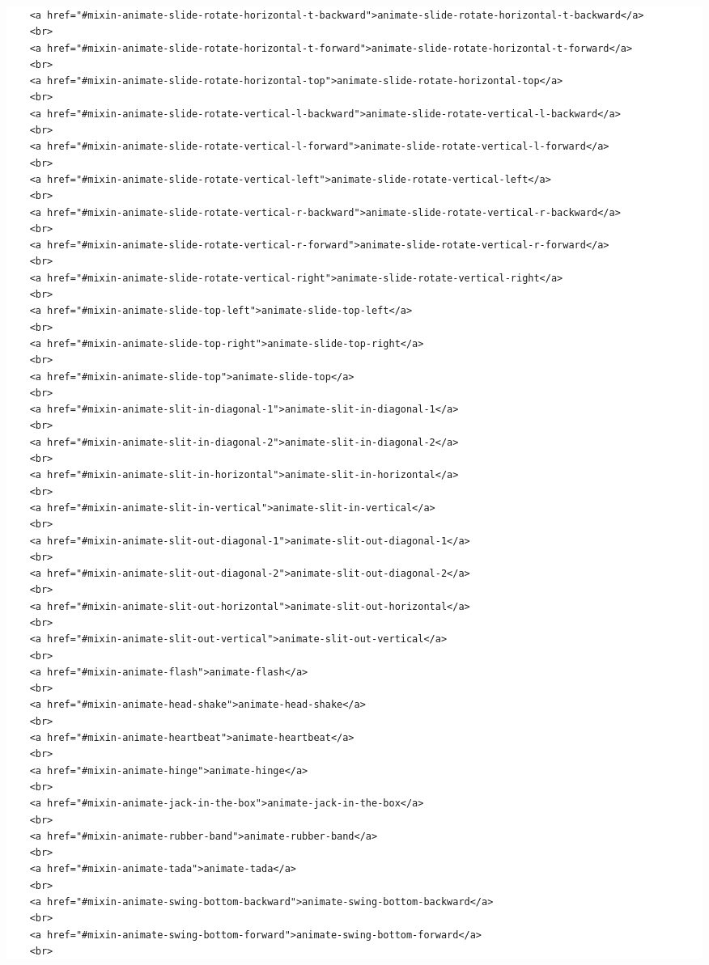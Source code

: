         <a href="#mixin-animate-slide-rotate-horizontal-t-backward">animate-slide-rotate-horizontal-t-backward</a>
        <br>
        <a href="#mixin-animate-slide-rotate-horizontal-t-forward">animate-slide-rotate-horizontal-t-forward</a>
        <br>
        <a href="#mixin-animate-slide-rotate-horizontal-top">animate-slide-rotate-horizontal-top</a>
        <br>
        <a href="#mixin-animate-slide-rotate-vertical-l-backward">animate-slide-rotate-vertical-l-backward</a>
        <br>
        <a href="#mixin-animate-slide-rotate-vertical-l-forward">animate-slide-rotate-vertical-l-forward</a>
        <br>
        <a href="#mixin-animate-slide-rotate-vertical-left">animate-slide-rotate-vertical-left</a>
        <br>
        <a href="#mixin-animate-slide-rotate-vertical-r-backward">animate-slide-rotate-vertical-r-backward</a>
        <br>
        <a href="#mixin-animate-slide-rotate-vertical-r-forward">animate-slide-rotate-vertical-r-forward</a>
        <br>
        <a href="#mixin-animate-slide-rotate-vertical-right">animate-slide-rotate-vertical-right</a>
        <br>
        <a href="#mixin-animate-slide-top-left">animate-slide-top-left</a>
        <br>
        <a href="#mixin-animate-slide-top-right">animate-slide-top-right</a>
        <br>
        <a href="#mixin-animate-slide-top">animate-slide-top</a>
        <br>
        <a href="#mixin-animate-slit-in-diagonal-1">animate-slit-in-diagonal-1</a>
        <br>
        <a href="#mixin-animate-slit-in-diagonal-2">animate-slit-in-diagonal-2</a>
        <br>
        <a href="#mixin-animate-slit-in-horizontal">animate-slit-in-horizontal</a>
        <br>
        <a href="#mixin-animate-slit-in-vertical">animate-slit-in-vertical</a>
        <br>
        <a href="#mixin-animate-slit-out-diagonal-1">animate-slit-out-diagonal-1</a>
        <br>
        <a href="#mixin-animate-slit-out-diagonal-2">animate-slit-out-diagonal-2</a>
        <br>
        <a href="#mixin-animate-slit-out-horizontal">animate-slit-out-horizontal</a>
        <br>
        <a href="#mixin-animate-slit-out-vertical">animate-slit-out-vertical</a>
        <br>
        <a href="#mixin-animate-flash">animate-flash</a>
        <br>
        <a href="#mixin-animate-head-shake">animate-head-shake</a>
        <br>
        <a href="#mixin-animate-heartbeat">animate-heartbeat</a>
        <br>
        <a href="#mixin-animate-hinge">animate-hinge</a>
        <br>
        <a href="#mixin-animate-jack-in-the-box">animate-jack-in-the-box</a>
        <br>
        <a href="#mixin-animate-rubber-band">animate-rubber-band</a>
        <br>
        <a href="#mixin-animate-tada">animate-tada</a>
        <br>
        <a href="#mixin-animate-swing-bottom-backward">animate-swing-bottom-backward</a>
        <br>
        <a href="#mixin-animate-swing-bottom-forward">animate-swing-bottom-forward</a>
        <br>